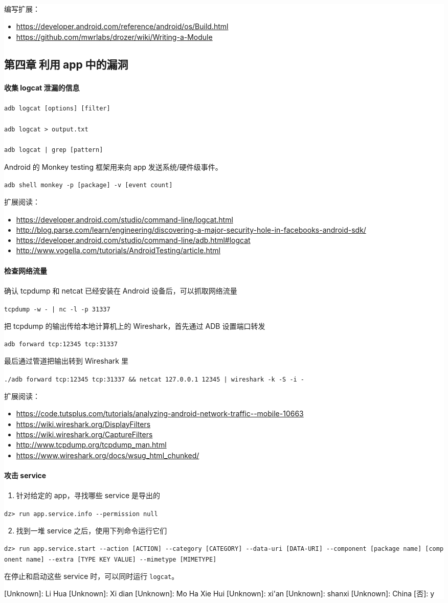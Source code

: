编写扩展：
- https://developer.android.com/reference/android/os/Build.html
- https://github.com/mwrlabs/drozer/wiki/Writing-a-Module

## 第四章 利用 app 中的漏洞
#### 收集 logcat 泄漏的信息
```
adb logcat [options] [filter]

adb logcat > output.txt

adb logcat | grep [pattern]
```
Android 的 Monkey testing 框架用来向 app 发送系统/硬件级事件。
```
adb shell monkey -p [package] -v [event count]
```

扩展阅读：
- https://developer.android.com/studio/command-line/logcat.html
- http://blog.parse.com/learn/engineering/discovering-a-major-security-hole-in-facebooks-android-sdk/
- https://developer.android.com/studio/command-line/adb.html#logcat
- http://www.vogella.com/tutorials/AndroidTesting/article.html

#### 检查网络流量
确认 tcpdump 和 netcat 已经安装在 Android 设备后，可以抓取网络流量
```
tcpdump -w - | nc -l -p 31337
```
把 tcpdump 的输出传给本地计算机上的 Wireshark，首先通过 ADB 设置端口转发
```
adb forward tcp:12345 tcp:31337
```
最后通过管道把输出转到 Wireshark 里
```
./adb forward tcp:12345 tcp:31337 && netcat 127.0.0.1 12345 | wireshark -k -S -i -
```

扩展阅读：
- https://code.tutsplus.com/tutorials/analyzing-android-network-traffic--mobile-10663
- https://wiki.wireshark.org/DisplayFilters
- https://wiki.wireshark.org/CaptureFilters
- http://www.tcpdump.org/tcpdump_man.html
- https://www.wireshark.org/docs/wsug_html_chunked/

#### 攻击 service
1. 针对给定的 app，寻找哪些 service 是导出的
```
dz> run app.service.info --permission null
```
2. 找到一堆 service 之后，使用下列命令运行它们
```
dz> run app.service.start --action [ACTION] --category [CATEGORY] --data-uri [DATA-URI] --component [package name] [component name] --extra [TYPE KEY VALUE] --mimetype [MIMETYPE]
```
在停止和启动这些 service 时，可以同时运行 `logcat`。


  [Unknown]:  Li Hua
  [Unknown]:  Xi dian
  [Unknown]:  Mo Ha Xie Hui
  [Unknown]:  xi'an
  [Unknown]:  shanxi
  [Unknown]:  China
  [否]:  y